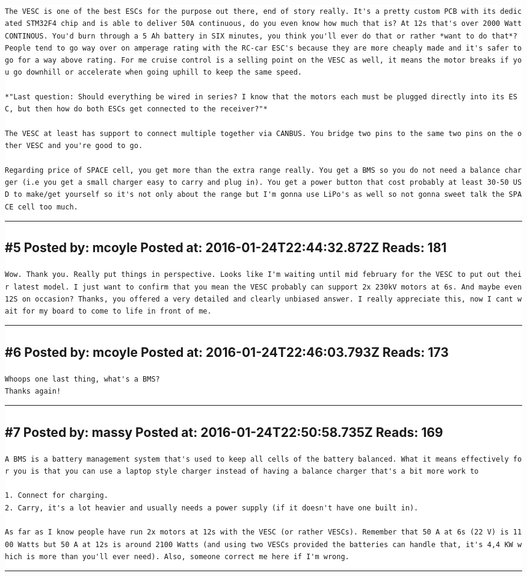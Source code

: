 ```
The VESC is one of the best ESCs for the purpose out there, end of story really. It's a pretty custom PCB with its dedicated STM32F4 chip and is able to deliver 50A continuous, do you even know how much that is? At 12s that's over 2000 Watt CONTINOUS. You'd burn through a 5 Ah battery in SIX minutes, you think you'll ever do that or rather *want to do that*? People tend to go way over on amperage rating with the RC-car ESC's because they are more cheaply made and it's safer to go for a way above rating. For me cruise control is a selling point on the VESC as well, it means the motor breaks if you go downhill or accelerate when going uphill to keep the same speed. 

*"Last question: Should everything be wired in series? I know that the motors each must be plugged directly into its ESC, but then how do both ESCs get connected to the receiver?"*

The VESC at least has support to connect multiple together via CANBUS. You bridge two pins to the same two pins on the other VESC and you're good to go.

Regarding price of SPACE cell, you get more than the extra range really. You get a BMS so you do not need a balance charger (i.e you get a small charger easy to carry and plug in). You get a power button that cost probably at least 30-50 USD to make/get yourself so it's not only about the range but I'm gonna use LiPo's as well so not gonna sweet talk the SPACE cell too much.
```

---
## \#5 Posted by: mcoyle Posted at: 2016-01-24T22:44:32.872Z Reads: 181

```
Wow. Thank you. Really put things in perspective. Looks like I'm waiting until mid february for the VESC to put out their latest model. I just want to confirm that you mean the VESC probably can support 2x 230kV motors at 6s. And maybe even 12S on occasion? Thanks, you offered a very detailed and clearly unbiased answer. I really appreciate this, now I cant wait for my board to come to life in front of me.
```

---
## \#6 Posted by: mcoyle Posted at: 2016-01-24T22:46:03.793Z Reads: 173

```
Whoops one last thing, what's a BMS?
Thanks again!
```

---
## \#7 Posted by: massy Posted at: 2016-01-24T22:50:58.735Z Reads: 169

```
A BMS is a battery management system that's used to keep all cells of the battery balanced. What it means effectively for you is that you can use a laptop style charger instead of having a balance charger that's a bit more work to

1. Connect for charging.
2. Carry, it's a lot heavier and usually needs a power supply (if it doesn't have one built in). 

As far as I know people have run 2x motors at 12s with the VESC (or rather VESCs). Remember that 50 A at 6s (22 V) is 1100 Watts but 50 A at 12s is around 2100 Watts (and using two VESCs provided the batteries can handle that, it's 4,4 KW which is more than you'll ever need). Also, someone correct me here if I'm wrong.
```

---